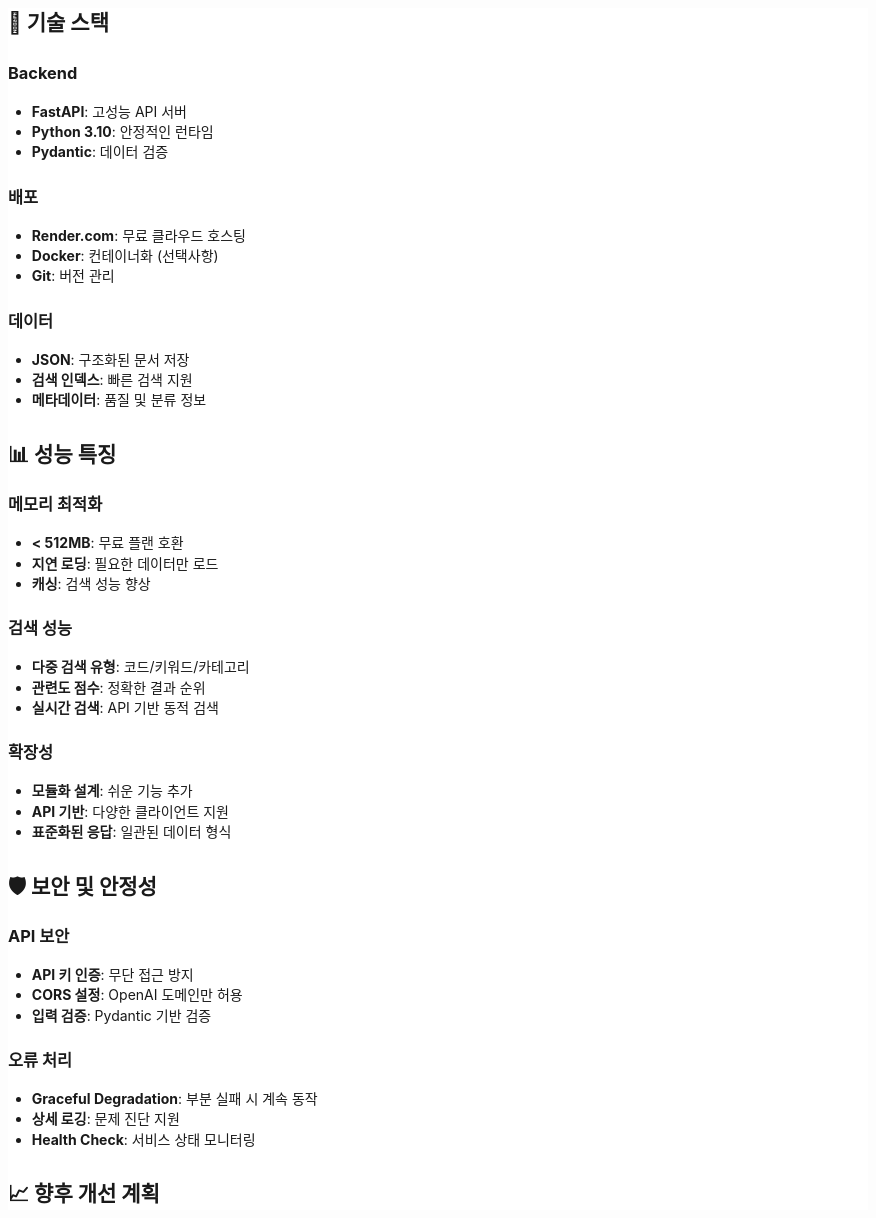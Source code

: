 ## 🔧 기술 스택

### Backend
- **FastAPI**: 고성능 API 서버
- **Python 3.10**: 안정적인 런타임
- **Pydantic**: 데이터 검증

### 배포
- **Render.com**: 무료 클라우드 호스팅
- **Docker**: 컨테이너화 (선택사항)
- **Git**: 버전 관리

### 데이터
- **JSON**: 구조화된 문서 저장
- **검색 인덱스**: 빠른 검색 지원
- **메타데이터**: 품질 및 분류 정보

## 📊 성능 특징

### 메모리 최적화
- **< 512MB**: 무료 플랜 호환
- **지연 로딩**: 필요한 데이터만 로드
- **캐싱**: 검색 성능 향상

### 검색 성능
- **다중 검색 유형**: 코드/키워드/카테고리
- **관련도 점수**: 정확한 결과 순위
- **실시간 검색**: API 기반 동적 검색

### 확장성
- **모듈화 설계**: 쉬운 기능 추가
- **API 기반**: 다양한 클라이언트 지원
- **표준화된 응답**: 일관된 데이터 형식

## 🛡️ 보안 및 안정성

### API 보안
- **API 키 인증**: 무단 접근 방지
- **CORS 설정**: OpenAI 도메인만 허용
- **입력 검증**: Pydantic 기반 검증

### 오류 처리
- **Graceful Degradation**: 부분 실패 시 계속 동작
- **상세 로깅**: 문제 진단 지원
- **Health Check**: 서비스 상태 모니터링

## 📈 향후 개선 계획
